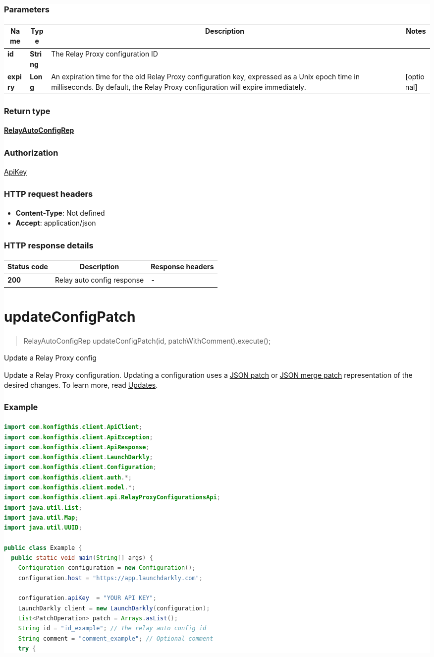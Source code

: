 ### Parameters

| Name | Type | Description  | Notes |
|------------- | ------------- | ------------- | -------------|
| **id** | **String**| The Relay Proxy configuration ID | |
| **expiry** | **Long**| An expiration time for the old Relay Proxy configuration key, expressed as a Unix epoch time in milliseconds. By default, the Relay Proxy configuration will expire immediately. | [optional] |

### Return type

[**RelayAutoConfigRep**](RelayAutoConfigRep.md)

### Authorization

[ApiKey](../README.md#ApiKey)

### HTTP request headers

 - **Content-Type**: Not defined
 - **Accept**: application/json

### HTTP response details
| Status code | Description | Response headers |
|-------------|-------------|------------------|
| **200** | Relay auto config response |  -  |

<a name="updateConfigPatch"></a>
# **updateConfigPatch**
> RelayAutoConfigRep updateConfigPatch(id, patchWithComment).execute();

Update a Relay Proxy config

Update a Relay Proxy configuration. Updating a configuration uses a [JSON patch](https://datatracker.ietf.org/doc/html/rfc6902) or [JSON merge patch](https://datatracker.ietf.org/doc/html/rfc7386) representation of the desired changes. To learn more, read [Updates](https://apidocs.launchdarkly.com).

### Example
```java
import com.konfigthis.client.ApiClient;
import com.konfigthis.client.ApiException;
import com.konfigthis.client.ApiResponse;
import com.konfigthis.client.LaunchDarkly;
import com.konfigthis.client.Configuration;
import com.konfigthis.client.auth.*;
import com.konfigthis.client.model.*;
import com.konfigthis.client.api.RelayProxyConfigurationsApi;
import java.util.List;
import java.util.Map;
import java.util.UUID;

public class Example {
  public static void main(String[] args) {
    Configuration configuration = new Configuration();
    configuration.host = "https://app.launchdarkly.com";
    
    configuration.apiKey  = "YOUR API KEY";
    LaunchDarkly client = new LaunchDarkly(configuration);
    List<PatchOperation> patch = Arrays.asList();
    String id = "id_example"; // The relay auto config id
    String comment = "comment_example"; // Optional comment
    try {
```